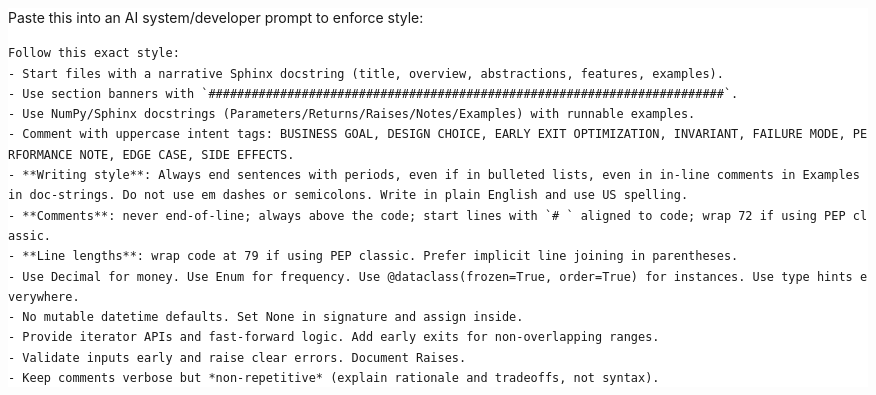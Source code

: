 Paste this into an AI system/developer prompt to enforce style:

```text
Follow this exact style:
- Start files with a narrative Sphinx docstring (title, overview, abstractions, features, examples).
- Use section banners with `########################################################################`.
- Use NumPy/Sphinx docstrings (Parameters/Returns/Raises/Notes/Examples) with runnable examples.
- Comment with uppercase intent tags: BUSINESS GOAL, DESIGN CHOICE, EARLY EXIT OPTIMIZATION, INVARIANT, FAILURE MODE, PERFORMANCE NOTE, EDGE CASE, SIDE EFFECTS.
- **Writing style**: Always end sentences with periods, even if in bulleted lists, even in in-line comments in Examples in doc-strings. Do not use em dashes or semicolons. Write in plain English and use US spelling.
- **Comments**: never end-of-line; always above the code; start lines with `# ` aligned to code; wrap 72 if using PEP classic.
- **Line lengths**: wrap code at 79 if using PEP classic. Prefer implicit line joining in parentheses.
- Use Decimal for money. Use Enum for frequency. Use @dataclass(frozen=True, order=True) for instances. Use type hints everywhere.
- No mutable datetime defaults. Set None in signature and assign inside.
- Provide iterator APIs and fast-forward logic. Add early exits for non-overlapping ranges.
- Validate inputs early and raise clear errors. Document Raises.
- Keep comments verbose but *non-repetitive* (explain rationale and tradeoffs, not syntax).
```